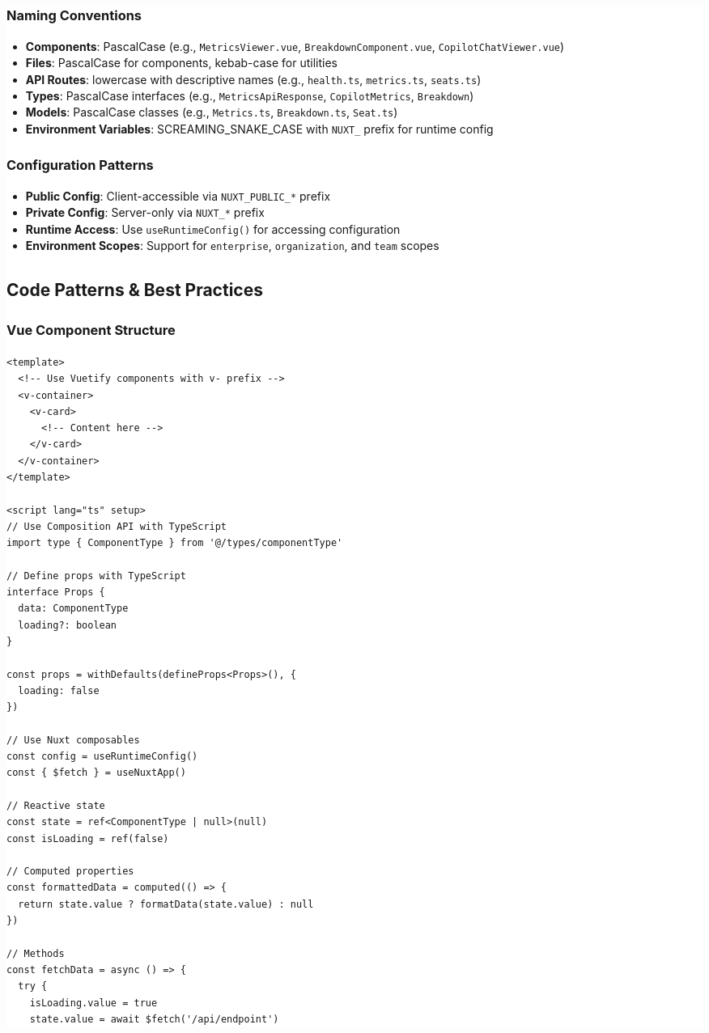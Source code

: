 ```
```

### Naming Conventions
- **Components**: PascalCase (e.g., `MetricsViewer.vue`, `BreakdownComponent.vue`, `CopilotChatViewer.vue`)
- **Files**: PascalCase for components, kebab-case for utilities
- **API Routes**: lowercase with descriptive names (e.g., `health.ts`, `metrics.ts`, `seats.ts`)
- **Types**: PascalCase interfaces (e.g., `MetricsApiResponse`, `CopilotMetrics`, `Breakdown`)
- **Models**: PascalCase classes (e.g., `Metrics.ts`, `Breakdown.ts`, `Seat.ts`)
- **Environment Variables**: SCREAMING_SNAKE_CASE with `NUXT_` prefix for runtime config

### Configuration Patterns
- **Public Config**: Client-accessible via `NUXT_PUBLIC_*` prefix
- **Private Config**: Server-only via `NUXT_*` prefix
- **Runtime Access**: Use `useRuntimeConfig()` for accessing configuration
- **Environment Scopes**: Support for `enterprise`, `organization`, and `team` scopes

## Code Patterns & Best Practices

### Vue Component Structure
```vue
<template>
  <!-- Use Vuetify components with v- prefix -->
  <v-container>
    <v-card>
      <!-- Content here -->
    </v-card>
  </v-container>
</template>

<script lang="ts" setup>
// Use Composition API with TypeScript
import type { ComponentType } from '@/types/componentType'

// Define props with TypeScript
interface Props {
  data: ComponentType
  loading?: boolean
}

const props = withDefaults(defineProps<Props>(), {
  loading: false
})

// Use Nuxt composables
const config = useRuntimeConfig()
const { $fetch } = useNuxtApp()

// Reactive state
const state = ref<ComponentType | null>(null)
const isLoading = ref(false)

// Computed properties
const formattedData = computed(() => {
  return state.value ? formatData(state.value) : null
})

// Methods
const fetchData = async () => {
  try {
    isLoading.value = true
    state.value = await $fetch('/api/endpoint')
```
